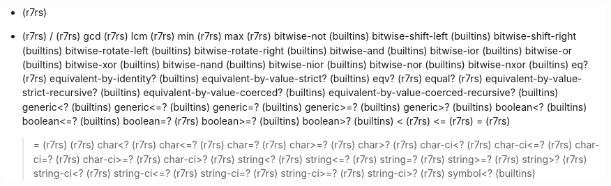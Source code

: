 - (r7rs)
* (r7rs)
/ (r7rs)
gcd (r7rs)
lcm (r7rs)
min (r7rs)
max (r7rs)
bitwise-not (builtins)
bitwise-shift-left (builtins)
bitwise-shift-right (builtins)
bitwise-rotate-left (builtins)
bitwise-rotate-right (builtins)
bitwise-and (builtins)
bitwise-ior (builtins)
bitwise-or (builtins)
bitwise-xor (builtins)
bitwise-nand (builtins)
bitwise-nior (builtins)
bitwise-nor (builtins)
bitwise-nxor (builtins)
eq? (r7rs)
equivalent-by-identity? (builtins)
equivalent-by-value-strict? (builtins)
eqv? (r7rs)
equal? (r7rs)
equivalent-by-value-strict-recursive? (builtins)
equivalent-by-value-coerced? (builtins)
equivalent-by-value-coerced-recursive? (builtins)
generic<? (builtins)
generic<=? (builtins)
generic=? (builtins)
generic>=? (builtins)
generic>? (builtins)
boolean<? (builtins)
boolean<=? (builtins)
boolean=? (r7rs)
boolean>=? (builtins)
boolean>? (builtins)
< (r7rs)
<= (r7rs)
= (r7rs)
>= (r7rs)
> (r7rs)
char<? (r7rs)
char<=? (r7rs)
char=? (r7rs)
char>=? (r7rs)
char>? (r7rs)
char-ci<? (r7rs)
char-ci<=? (r7rs)
char-ci=? (r7rs)
char-ci>=? (r7rs)
char-ci>? (r7rs)
string<? (r7rs)
string<=? (r7rs)
string=? (r7rs)
string>=? (r7rs)
string>? (r7rs)
string-ci<? (r7rs)
string-ci<=? (r7rs)
string-ci=? (r7rs)
string-ci>=? (r7rs)
string-ci>? (r7rs)
symbol<? (builtins)